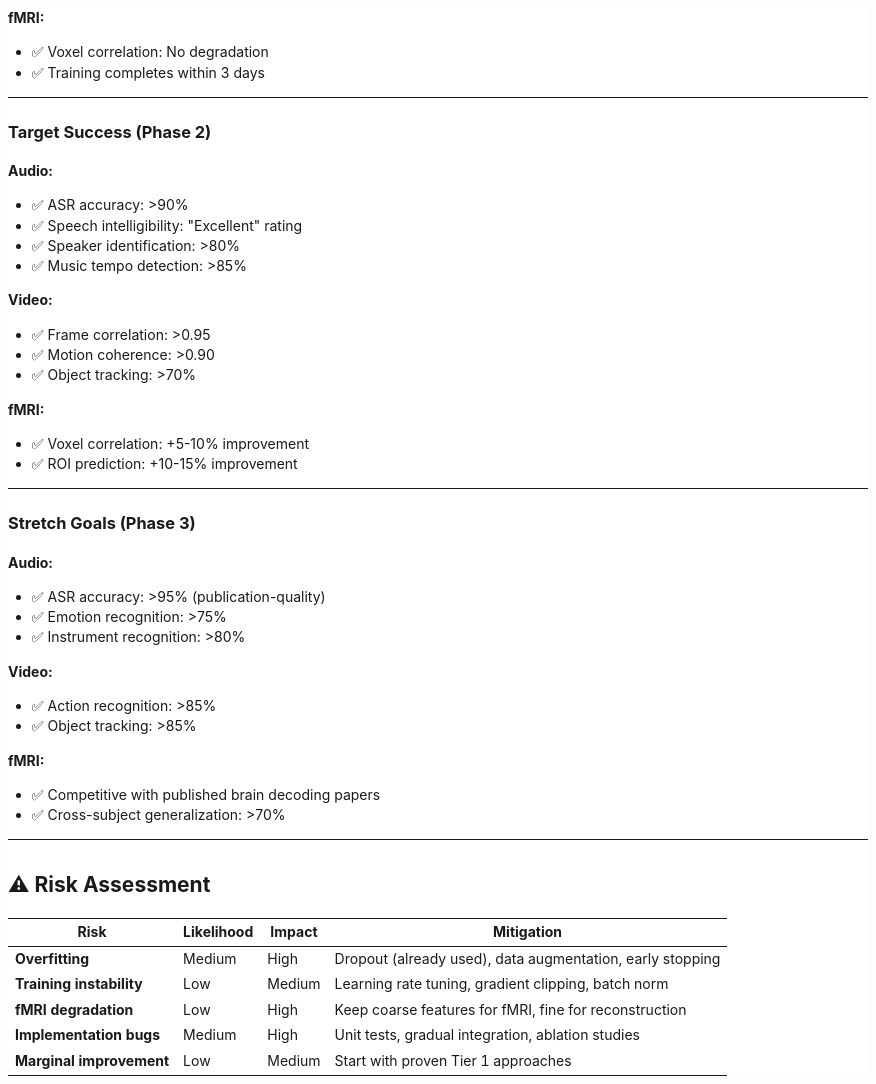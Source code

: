 **fMRI:**
- ✅ Voxel correlation: No degradation
- ✅ Training completes within 3 days

---

### Target Success (Phase 2)

**Audio:**
- ✅ ASR accuracy: >90%
- ✅ Speech intelligibility: "Excellent" rating
- ✅ Speaker identification: >80%
- ✅ Music tempo detection: >85%

**Video:**
- ✅ Frame correlation: >0.95
- ✅ Motion coherence: >0.90
- ✅ Object tracking: >70%

**fMRI:**
- ✅ Voxel correlation: +5-10% improvement
- ✅ ROI prediction: +10-15% improvement

---

### Stretch Goals (Phase 3)

**Audio:**
- ✅ ASR accuracy: >95% (publication-quality)
- ✅ Emotion recognition: >75%
- ✅ Instrument recognition: >80%

**Video:**
- ✅ Action recognition: >85%
- ✅ Object tracking: >85%

**fMRI:**
- ✅ Competitive with published brain decoding papers
- ✅ Cross-subject generalization: >70%

---

## ⚠️ Risk Assessment

| Risk | Likelihood | Impact | Mitigation |
|------|------------|--------|------------|
| **Overfitting** | Medium | High | Dropout (already used), data augmentation, early stopping |
| **Training instability** | Low | Medium | Learning rate tuning, gradient clipping, batch norm |
| **fMRI degradation** | Low | High | Keep coarse features for fMRI, fine for reconstruction |
| **Implementation bugs** | Medium | High | Unit tests, gradual integration, ablation studies |
| **Marginal improvement** | Low | Medium | Start with proven Tier 1 approaches |
